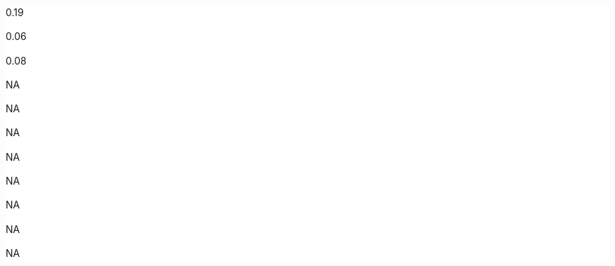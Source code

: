 </td>

<td style="text-align:right;">

0.19

</td>

<td style="text-align:right;">

0.06

</td>

<td style="text-align:right;">

0.08

</td>

<td style="text-align:right;">

NA

</td>

<td style="text-align:right;">

NA

</td>

<td style="text-align:right;">

NA

</td>

<td style="text-align:right;">

NA

</td>

<td style="text-align:right;">

NA

</td>

<td style="text-align:right;">

NA

</td>

<td style="text-align:right;">

NA

</td>

<td style="text-align:right;">

NA
